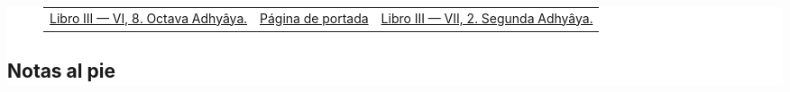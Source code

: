 <figure class="table chapter-navigator">
  <table>
    <tbody>
      <tr>
        <td>
        <a href="/es/book/Hinduism/The_Satapatha_Brahmana/Book_3_6_8">
          <span class="mdi mdi-arrow-left-drop-circle"></span><span class="pl-2">Libro III — VI, 8. Octava Adhyâya.</span>
        </a>
        </td>
        <td>
        <a href="/es/book/Hinduism/The_Satapatha_Brahmana">
          <span class="mdi mdi-book-open-variant"></span><span class="pl-2">Página de portada</span>
        </a>
        </td>
        <td>
        <a href="/es/book/Hinduism/The_Satapatha_Brahmana/Book_3_7_2">
          <span class="pr-2">Libro III — VII, 2. Segunda Adhyâya.</span><span class="mdi mdi-arrow-right-drop-circle"></span>
        </a>
        </td>
      </tr>
    </tbody>
  </table>
</figure>

## Notas al pie

[^556]: 298:1 Es decir, ‘el fuego del padre de familia’, que representa el hogar doméstico del Sacrificador.

[^557]: 298:2 Este primer pâda está tomado de <i>Ri</i>k S. X, 14, 9. Los cuatro pâdas del verso son murmurados por el Adhvaryu mientras barre los cuatro lados del sitio respectivamente, comenzando por el este y terminando por el norte. En este lugar, al barrer, el sitio circular del Gârhapatya queda delimitado por tierra salina esparcida sobre él (cf. Taitt. S. V, 2, 3, 2-3).

[^558]: 299:1 Para la identificación del Palâ<i>s</i>a con el Brahman (la escritura sagrada, o el espíritu santo encarnado en ella), véase la parte i, pág. 90, nota 1.

[^559]: 299:2 'Lo lanza hacia arriba', Delbrück, Synt. F. V, 79.

[^560]: 300:1 Sâya<i>n</i>a, en Taitt. S. IV, 2, 4, toma 'sa<i>m</i><i>g</i><i>ñ</i>ânam' en el sentido de 'conocimiento, reconocimiento'; explicándolo a partir del hecho de que el ganado por su olfato reconoce los lugares de suelo salino y los lame.

[^561]: 300:2 O para evitar que el fuego queme sobre la arena y dañe el suelo salino o amnios. Para la construcción, véase [p. 198](Book_3_6_3#p198), nota [2](Book_3_6_3#fn407).

[^562]: 300:3 Esta noción aparentemente se basa en la supuesta conexión etimológica de '<i>s</i>ikatâ', arena, con la raíz 'si<i>k</i>'.

[^563]: 301:1 Es decir, de este a sur, etc., siguiendo el curso del sol.

[^564]: 301:2 ? Es decir, excavando cada piedra, el círculo consta de veintiuna piedras en total.

[^565]: 301:3 Las dos ceremonias a las que se hace referencia aquí, a saber, el 'sâdana' (asentar, fijar, estabilizar, a saber, por medio de la fórmula, XII, 53, 'con la ayuda de esa deidad permanece firme, como Aṅgiras', véase [VII, 1, 1, 30](Book_3_7_1#v7_1_1_30)) y la recitación del verso Sûdadohas (Vâ<i>g</i>. S. XII, 55, para cuya pág. 302 véase la nota \*[^575]\* al [párrafo 31](Book_3_7_1#v7_1_1_31)), son los llamados ritos 'necesarios', porque por regla general se tienen que realizar en cada ladrillo (especial), cuando se ha colocado al construir el altar del fuego.

[^566]: 302:1 A saber, los llamados 'lokamp<i>ri</i><i>n</i>â' (o ladrillos que rellenan el espacio), para lo cual véase [p. 153](Book_3_6_1#p153), nota \*[1](Book_3_6_1#fn306)\*.

[^567]: 303:1 Es decir, con las líneas que los marcan de oeste a este. Si bien estos cuatro ladrillos son oblongos, de sesenta centímetros por treinta centímetros, los cuatro colocados detrás y delante miden cada uno treinta centímetros cuadrados, al igual que los colocados en las esquinas de la pila cuadrada, excepto en la esquina sureste, donde se colocarán dos ladrillos de treinta centímetros por ciento cada uno.

[^568]: 303:2 Véase [VI, 1, 1, 3](Book_3_6_1#v6_1_1_3)\-[6](Book_3_6_1#v6_1_1_6).

[^569]: 303:3 O ‘allá’, es decir, como el gran altar de fuego, que pronto será construido, y que en última instancia recibirá el fuego Âhavanîya, tomado del Gârhapatya.

[^570]: 303:4 Si bien en la forma del Gârhapatya las alas y la cola no están representadas en absoluto, estos apéndices forman una parte importante del gran altar del fuego Âhavanîya. En el hogar del Gârhapatya, Agni parecería representarse más bien como un hombre acostado boca arriba con la cabeza hacia el este.

[^571]: 304:1 Al colocar los ladrillos sigue de nuevo el curso del sol, es decir, coloca los cuatro grandes o centrales de norte a sur, luego los dos traseros de sur a norte y finalmente los dos delanteros de norte a sur.

[^572]: 304:2 ? Es decir, Tú, habiendo sido construido (como el Gârhapatya), eres construido (una vez más como el Âhavanîya).

[^573]: 305:1 Es decir, puesto que 'prâva<i>n</i>a' comienza con la preposición 'pra', en adelante, Sây.

[^574]: 305:2 Véase [p. 307](#p307), nota [^575].

[^575]: 306:1 Están unidas entre sí, según Sâya<i>n</i>a, pero difícilmente este pueda ser el significado pretendido, ya que las piedras se encuentran cerca una de otra también en el extremo inferior (occidental).

[^576]: 307:1 Esta porción común de las dos fórmulas forma la llamada fórmula de «asentamiento» (o «establecimiento») (sâdana); Kâty. Sr. XVI, 7, 14; cf. [VI, 1, 2, 28](Book_3_6_1#v6_1_2_28), y [p. 301](#p301), nota [^563]. «Como Angiras» aparentemente significa «como (hiciste) en el caso de, o con, Angiras».

[^577]: 307:2 Vâ<i>g</i>. S. XII, 55; <i>Ri</i>k S. VIII, 69, 3. «Al nacer, los ordeñadores, moteados y parecidos a pozos, mezclan el soma (bebida), los clanes de los dioses en las tres esferas de los cielos». Este difícil verso ha sido traducido de diferentes maneras por distintos traductores. El propio Brâhma<i>n</i>a también ofrece una interpretación muy diferente, sin duda bastante fantasiosa, en VIII, 7, 3, 21.

[^578]: 307:3 Es decir, de acuerdo con el curso del sol.

[^579]: 307:4 O, 'así (va,—o, Agni, como un pájaro, vuela) hacia los dioses.'

[^580]: 307:5 Véase [VI, 1, 1, 15](Book_3_6_1#v6_1_1_15).

[^581]: 308:1 VIII, 7, 2, 1 seq.

[^582]: 308:2 A saber, uno en el noreste y dos (de la mitad del tamaño) en la esquina sureste.


[^583]: 308:3 A saber, uno en el suroeste y otro en la esquina noroeste; y ocho más que completan los cuatro segmentos del círculo. Véase el contorno del altar de Gârhapatya en la pág. 302.
[^584]: 308:4 O, quizás, ese Agni en el cielo (¿o altar de fuego?). En cualquier caso, se refiere al sol.
[^585]: 309:1 Es decir, estarán aquí después de la finalización de los dos altares, siendo el fuego Gârhapatya el Agni propiamente dicho, y el fuego Âhavanîya el sol.
[^586]: 309:2 Para esto, y la fórmula (Vâ<i>g</i>. S. XII, 56) usada con él, véase VIII, 7, 3, 1 seq.
[^587]: 309:3 Véase parte ii, pág. 116, nota 3, 'La tierra tomada del pozo que se utilizó para construir el altar mayor, ambas son del mismo tamaño o extensión cúbica.'
[^588]: 309:4 Véase [VI, 3, 3, 26](Book_3_6_3#v6_3_3_26).
[^589]: 309:5 O mejor dicho, es un círculo cuyo área corresponde a un cuadrado de una braza; lo que da un diámetro ligeramente superior en longitud a una braza (es decir, el espacio entre las puntas de los dedos medios con los brazos extendidos). La medida es (al menos teóricamente) relativa, adaptándose al tamaño del sacrificador; pero en la práctica, la braza (vyâma, o purusha, hombre) puede considerarse de unos 6 pies, siendo el vyâma igual a 4 aratnis (codos) de 2 prâde<i>s</i>as (tramos de unas 18 pulgadas cada uno). Esto permite un cuadrado central de 4 pies, y aproximadamente 1 pie (en realidad, algo menos) para cada una de las dos bisectrices de los segmentos.
[^590]: 310:1 Es decir, vierte el fuego de la sartén (ukhyâgni) sobre el Gârhapatya (hogar).
[^591]: 310:2 «Purîshya» parece tener aquí el sentido de «rico, abundante». Véase [p. 201](Book_3_6_3#p201), nota \*[1](Book_3_6_3#fn415)\*.
[^592]: 310:3 'Ukhâ', el pan, es femenino y representa el útero del que nace Agni.
[^593]: 311:1 [VI, 3, 1, 30](Book_3_6_3#v6_3_1_30).
[^594]: 311:2 Véase [VII, 5, 2, 14](Book_3_7_5#v7_5_2_14).
[^595]: 312:1 Literalmente, caído en pedazos, es decir, roto en pedazos, o descoordinado ('abierto', Delbrück, Synt. F. V, p. 385).
[^596]: 314:1 O, en cualquier parte de este (año) de ahora en adelante no lo haga así.
[^597]: 314:2 Es muy dudoso que esta segunda cláusula de la oratio directa pertenezca realmente al argumento de Vâmakakshâya<i>n</i>a, o que sea del propio autor, en cuyo caso debe interpretarse con lo que sigue. «Para que no se desmorone, primero lo restaura», etc. Es decir, no debe colocarlo (a Pra<i>g</i>pati) en posición vertical hasta que se haya restaurado por completo. La forma particular del participio que califica a Pra<i>g</i>pati (vi<i>kh</i>idyamâna) podría parecer que favorece la primera alternativa; véase, sin embargo, [párrafo 23](Book_3_7_1#v7_1_2_23), antayo<i>h</i> sa<i>m</i>skriyamâ<i>n</i>ayor, 'después de que los dos extremos se hayan perfeccionado'.
[^598]: 314:3 En este y los siguientes párrafos la posición ordinaria del sujeto y del predicado parece a menudo invertida: en el caso presente uno esperaría que para él el aire fuera el espacio entre los dos fuegos.
[^599]: 315:1 Es decir, el terreno sacrificial se vuelve así idéntico al universo, es decir, a Pra<i>g</i>âpati.
[^600]: 315:2 Es decir, es (como) un pájaro. La palabra «prâ<i>n</i>a» casi podría traducirse aquí como «el ser vivo».
[^601]: 315:3 En el texto esto está invertido, la cabeza es el ojo, el ala derecha la oreja derecha, el ala izquierda la oreja izquierda, el cuerpo central el aire vital, lo que difícilmente puede ser la construcción pretendida por el autor.
[^602]: 315:4 O, con la boca. En VIII, 5, 4, 1; X, 5, 2, 15, «vâ<i>k</i>» se identifica con la lengua.
[^603]: 316:1 Viz. XII, 47-54 (XII, 53, que consta de dos fórmulas).
[^604]: 316:2 Es decir, estos treinta y dos elementos forman, por así decirlo, un verso Anush<i>t</i>ubh que consta de treinta y dos sílabas.
[^605]: 316:3 Véase [VII, 2, 1, 1](Book_3_7_2#v7_2_1_1) seq.
[^606]: 316:4 No veo qué otras fórmulas puedan estar aquí indicadas, salvo las dirigidas a las piedras circundantes, que concluyen con la fórmula «sâdana» o de «asentamiento», a saber, Vâ<i>g</i>. S. XII, 53; véase arriba, [VII, 1, 1, 30](Book_3_7_1#v7_1_1_30); aunque estas no dan exactamente treinta y dos sílabas, sino treinta y cuatro (véase, sin embargo, el [párrafo 22](Book_3_7_1#v7_1_2_22)). Lamentablemente, los manuscritos disponibles del comentario presentan deficiencias en este punto. Sobre la manipulación artificial para crear metros imaginarios con el mero número de sílabas, independientemente de su valor prosódico real, véase el Profesor Weber, Ind. Stud., VIII, pág. 23 y siguientes.
[^607]: 317:1 O los hogares Dhish<i>n</i>ya (véase el [párrafo 23](Book_3_7_1#v7_1_2_23)), que se sitúan más apropiadamente entre los hogares Gârhapatya y Âhavanîya. Véase el plano del terreno de sacrificios en la parte ii; donde, sin embargo, el Âhavanîya del Prâ<i>k</i>înava<i>m</i><i>s</i>a (salón), o el llamado <i>s</i>âlâdvârya (fuego de la puerta del salón), representaría el Gârhapatya para el Âhavanîya del Mahâvedi.
[^608]: 318:1 Se concede la misma latitud en el cálculo del número de sílabas que constituyen un metro, Ait. Br. I, 6.
[^609]: 318:2 ? Es decir, «visible» o «capaz de ser visto a través de».